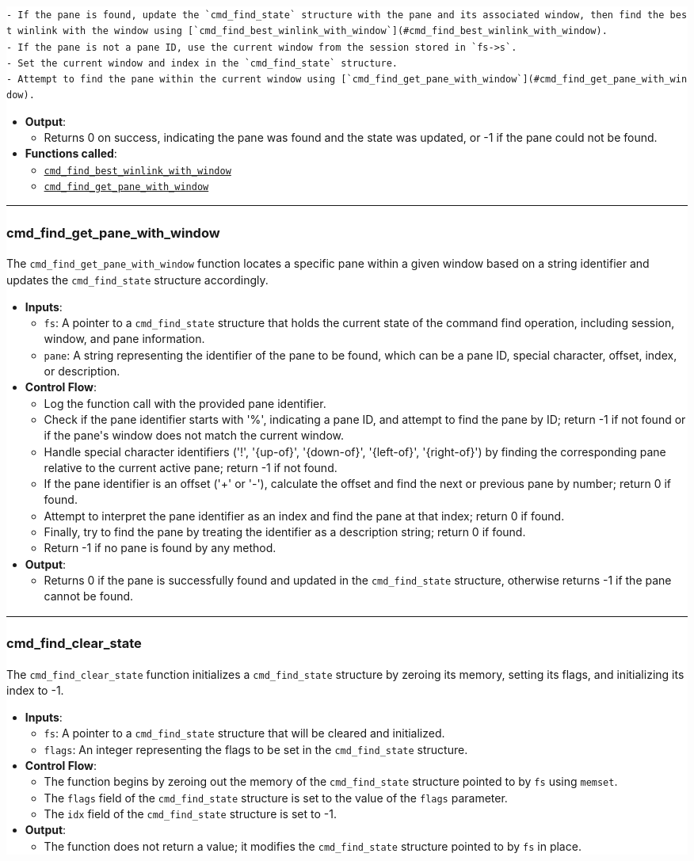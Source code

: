     - If the pane is found, update the `cmd_find_state` structure with the pane and its associated window, then find the best winlink with the window using [`cmd_find_best_winlink_with_window`](#cmd_find_best_winlink_with_window).
    - If the pane is not a pane ID, use the current window from the session stored in `fs->s`.
    - Set the current window and index in the `cmd_find_state` structure.
    - Attempt to find the pane within the current window using [`cmd_find_get_pane_with_window`](#cmd_find_get_pane_with_window).
- **Output**:
    - Returns 0 on success, indicating the pane was found and the state was updated, or -1 if the pane could not be found.
- **Functions called**:
    - [`cmd_find_best_winlink_with_window`](#cmd_find_best_winlink_with_window)
    - [`cmd_find_get_pane_with_window`](#cmd_find_get_pane_with_window)


---
### cmd_find_get_pane_with_window
The `cmd_find_get_pane_with_window` function locates a specific pane within a given window based on a string identifier and updates the `cmd_find_state` structure accordingly.
- **Inputs**:
    - `fs`: A pointer to a `cmd_find_state` structure that holds the current state of the command find operation, including session, window, and pane information.
    - `pane`: A string representing the identifier of the pane to be found, which can be a pane ID, special character, offset, index, or description.
- **Control Flow**:
    - Log the function call with the provided pane identifier.
    - Check if the pane identifier starts with '%', indicating a pane ID, and attempt to find the pane by ID; return -1 if not found or if the pane's window does not match the current window.
    - Handle special character identifiers ('!', '{up-of}', '{down-of}', '{left-of}', '{right-of}') by finding the corresponding pane relative to the current active pane; return -1 if not found.
    - If the pane identifier is an offset ('+' or '-'), calculate the offset and find the next or previous pane by number; return 0 if found.
    - Attempt to interpret the pane identifier as an index and find the pane at that index; return 0 if found.
    - Finally, try to find the pane by treating the identifier as a description string; return 0 if found.
    - Return -1 if no pane is found by any method.
- **Output**:
    - Returns 0 if the pane is successfully found and updated in the `cmd_find_state` structure, otherwise returns -1 if the pane cannot be found.


---
### cmd_find_clear_state
The `cmd_find_clear_state` function initializes a `cmd_find_state` structure by zeroing its memory, setting its flags, and initializing its index to -1.
- **Inputs**:
    - `fs`: A pointer to a `cmd_find_state` structure that will be cleared and initialized.
    - `flags`: An integer representing the flags to be set in the `cmd_find_state` structure.
- **Control Flow**:
    - The function begins by zeroing out the memory of the `cmd_find_state` structure pointed to by `fs` using `memset`.
    - The `flags` field of the `cmd_find_state` structure is set to the value of the `flags` parameter.
    - The `idx` field of the `cmd_find_state` structure is set to -1.
- **Output**:
    - The function does not return a value; it modifies the `cmd_find_state` structure pointed to by `fs` in place.
